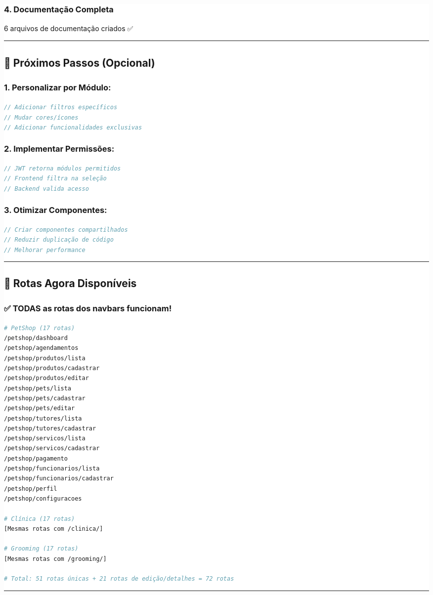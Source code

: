 ### **4. Documentação Completa**
6 arquivos de documentação criados ✅

---

## 📝 Próximos Passos (Opcional)

### **1. Personalizar por Módulo:**
```typescript
// Adicionar filtros específicos
// Mudar cores/ícones
// Adicionar funcionalidades exclusivas
```

### **2. Implementar Permissões:**
```typescript
// JWT retorna módulos permitidos
// Frontend filtra na seleção
// Backend valida acesso
```

### **3. Otimizar Componentes:**
```typescript
// Criar componentes compartilhados
// Reduzir duplicação de código
// Melhorar performance
```

---

## 🎯 Rotas Agora Disponíveis

### **✅ TODAS as rotas dos navbars funcionam!**

```bash
# PetShop (17 rotas)
/petshop/dashboard
/petshop/agendamentos
/petshop/produtos/lista
/petshop/produtos/cadastrar
/petshop/produtos/editar
/petshop/pets/lista
/petshop/pets/cadastrar
/petshop/pets/editar
/petshop/tutores/lista
/petshop/tutores/cadastrar
/petshop/servicos/lista
/petshop/servicos/cadastrar
/petshop/pagamento
/petshop/funcionarios/lista
/petshop/funcionarios/cadastrar
/petshop/perfil
/petshop/configuracoes

# Clínica (17 rotas)
[Mesmas rotas com /clinica/]

# Grooming (17 rotas)
[Mesmas rotas com /grooming/]

# Total: 51 rotas únicas + 21 rotas de edição/detalhes = 72 rotas
```

---